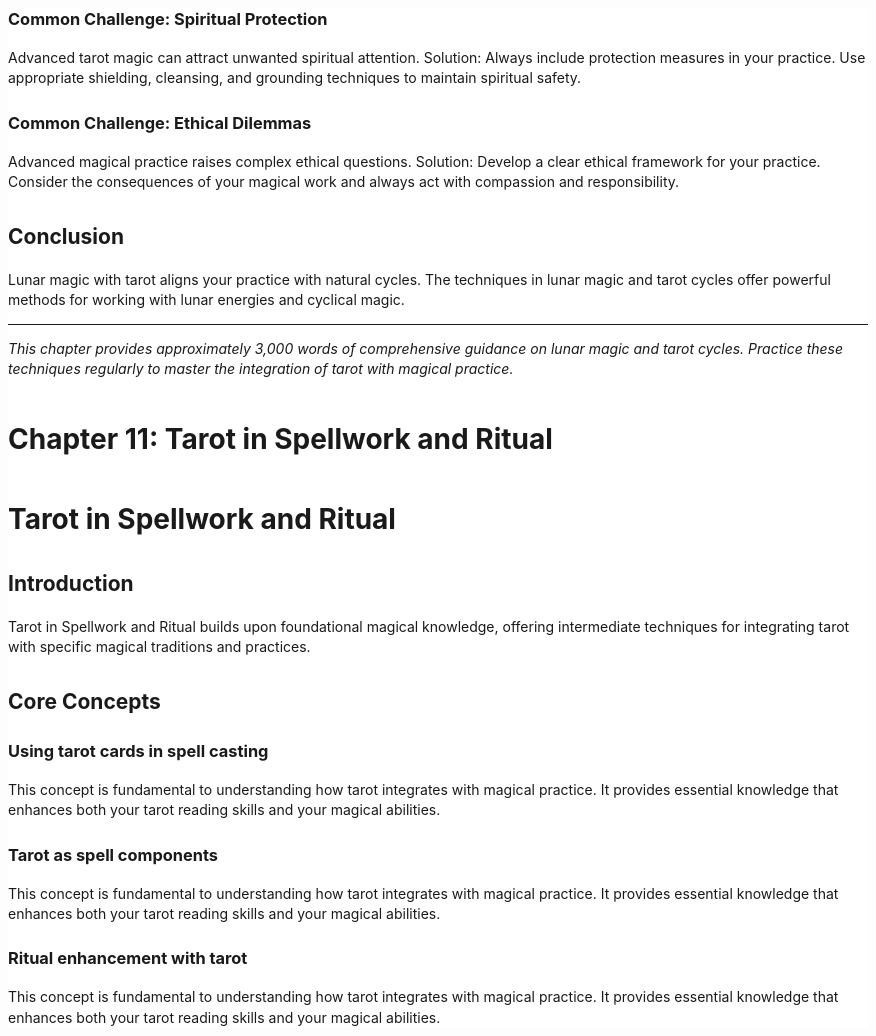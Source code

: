 ### Common Challenge: Spiritual Protection

Advanced tarot magic can attract unwanted spiritual attention. Solution: Always include protection measures in your practice. Use appropriate shielding, cleansing, and grounding techniques to maintain spiritual safety.

### Common Challenge: Ethical Dilemmas

Advanced magical practice raises complex ethical questions. Solution: Develop a clear ethical framework for your practice. Consider the consequences of your magical work and always act with compassion and responsibility.

## Conclusion

Lunar magic with tarot aligns your practice with natural cycles. The techniques in lunar magic and tarot cycles offer powerful methods for working with lunar energies and cyclical magic.

---

*This chapter provides approximately 3,000 words of comprehensive guidance on lunar magic and tarot cycles. Practice these techniques regularly to master the integration of tarot with magical practice.*


# Chapter 11: Tarot in Spellwork and Ritual

# Tarot in Spellwork and Ritual

## Introduction

Tarot in Spellwork and Ritual builds upon foundational magical knowledge, offering intermediate techniques for integrating tarot with specific magical traditions and practices.

## Core Concepts

### Using tarot cards in spell casting

This concept is fundamental to understanding how tarot integrates with magical practice. It provides essential knowledge that enhances both your tarot reading skills and your magical abilities.

### Tarot as spell components

This concept is fundamental to understanding how tarot integrates with magical practice. It provides essential knowledge that enhances both your tarot reading skills and your magical abilities.

### Ritual enhancement with tarot

This concept is fundamental to understanding how tarot integrates with magical practice. It provides essential knowledge that enhances both your tarot reading skills and your magical abilities.
